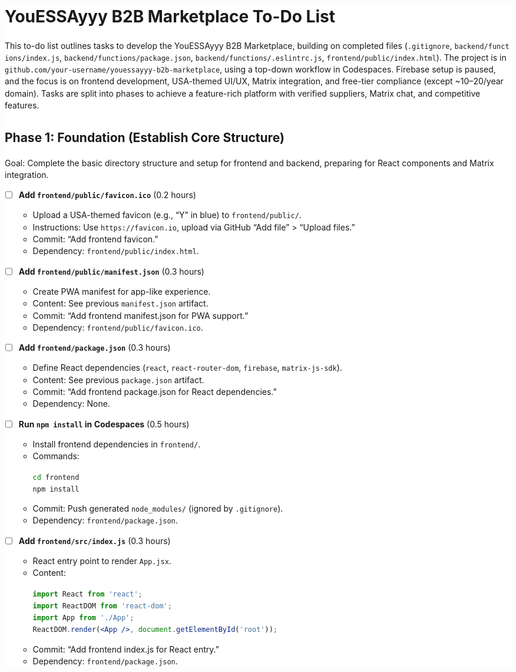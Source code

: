 # YouESSAyyy B2B Marketplace To-Do List

This to-do list outlines tasks to develop the YouESSAyyy B2B Marketplace, building on completed files (`.gitignore`, `backend/functions/index.js`, `backend/functions/package.json`, `backend/functions/.eslintrc.js`, `frontend/public/index.html`). The project is in `github.com/your-username/youessayyy-b2b-marketplace`, using a top-down workflow in Codespaces. Firebase setup is paused, and the focus is on frontend development, USA-themed UI/UX, Matrix integration, and free-tier compliance (except ~$10–$20/year domain). Tasks are split into phases to achieve a feature-rich platform with verified suppliers, Matrix chat, and competitive features.

## Phase 1: Foundation (Establish Core Structure)
Goal: Complete the basic directory structure and setup for frontend and backend, preparing for React components and Matrix integration.

- [ ] **Add `frontend/public/favicon.ico`** (0.2 hours)
  - Upload a USA-themed favicon (e.g., “Y” in blue) to `frontend/public/`.
  - Instructions: Use `https://favicon.io`, upload via GitHub “Add file” > “Upload files.”
  - Commit: “Add frontend favicon.”
  - Dependency: `frontend/public/index.html`.

- [ ] **Add `frontend/public/manifest.json`** (0.3 hours)
  - Create PWA manifest for app-like experience.
  - Content: See previous `manifest.json` artifact.
  - Commit: “Add frontend manifest.json for PWA support.”
  - Dependency: `frontend/public/favicon.ico`.

- [ ] **Add `frontend/package.json`** (0.3 hours)
  - Define React dependencies (`react`, `react-router-dom`, `firebase`, `matrix-js-sdk`).
  - Content: See previous `package.json` artifact.
  - Commit: “Add frontend package.json for React dependencies.”
  - Dependency: None.

- [ ] **Run `npm install` in Codespaces** (0.5 hours)
  - Install frontend dependencies in `frontend/`.
  - Commands:
    ```bash
    cd frontend
    npm install
    ```
  - Commit: Push generated `node_modules/` (ignored by `.gitignore`).
  - Dependency: `frontend/package.json`.

- [ ] **Add `frontend/src/index.js`** (0.3 hours)
  - React entry point to render `App.jsx`.
  - Content:
    ```jsx
    import React from 'react';
    import ReactDOM from 'react-dom';
    import App from './App';
    ReactDOM.render(<App />, document.getElementById('root'));
    ```
  - Commit: “Add frontend index.js for React entry.”
  - Dependency: `frontend/package.json`.

